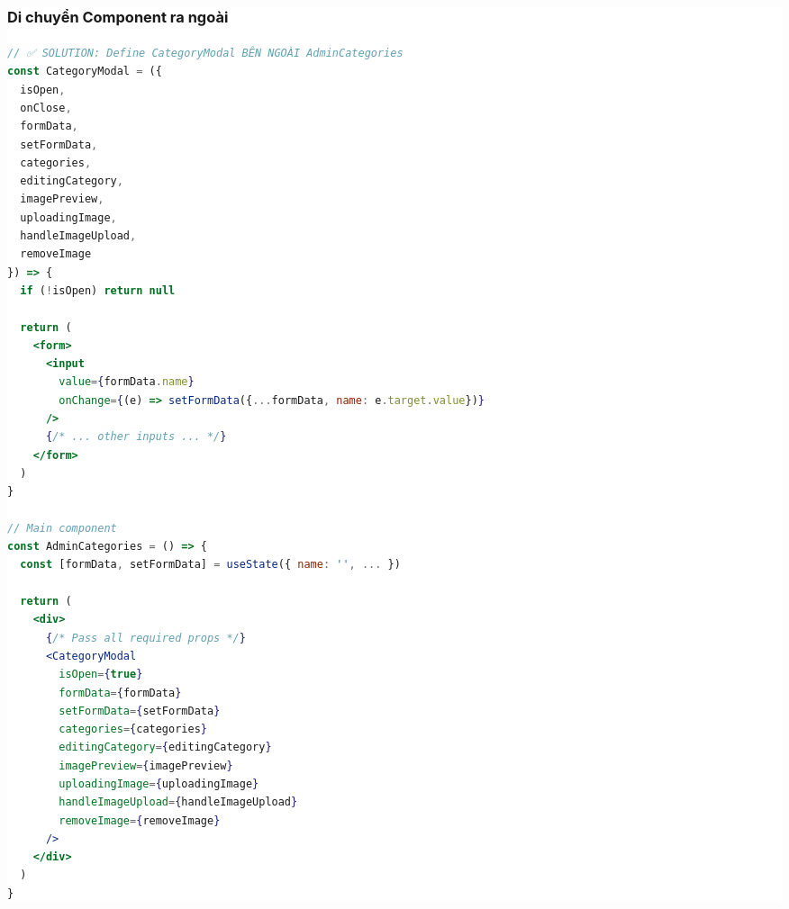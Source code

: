 ### **Di chuyển Component ra ngoài**

```jsx
// ✅ SOLUTION: Define CategoryModal BÊN NGOÀI AdminCategories
const CategoryModal = ({ 
  isOpen, 
  onClose, 
  formData, 
  setFormData,
  categories,
  editingCategory,
  imagePreview,
  uploadingImage,
  handleImageUpload,
  removeImage 
}) => {
  if (!isOpen) return null

  return (
    <form>
      <input 
        value={formData.name}
        onChange={(e) => setFormData({...formData, name: e.target.value})}
      />
      {/* ... other inputs ... */}
    </form>
  )
}

// Main component
const AdminCategories = () => {
  const [formData, setFormData] = useState({ name: '', ... })

  return (
    <div>
      {/* Pass all required props */}
      <CategoryModal 
        isOpen={true}
        formData={formData}
        setFormData={setFormData}
        categories={categories}
        editingCategory={editingCategory}
        imagePreview={imagePreview}
        uploadingImage={uploadingImage}
        handleImageUpload={handleImageUpload}
        removeImage={removeImage}
      />
    </div>
  )
}
```

